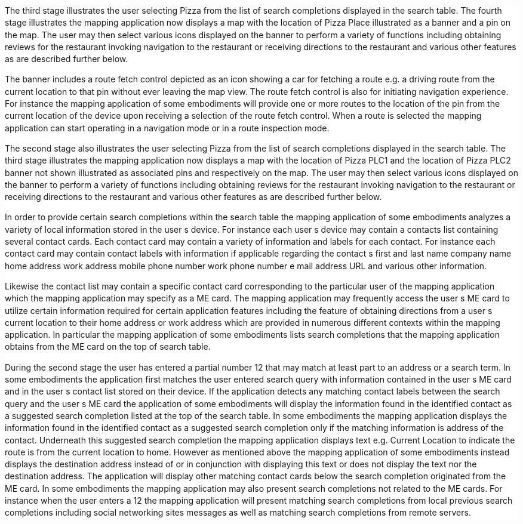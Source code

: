 The third stage illustrates the user selecting Pizza from the list of search completions displayed in the search table. The fourth stage illustrates the mapping application now displays a map with the location of Pizza Place illustrated as a banner and a pin on the map. The user may then select various icons displayed on the banner to perform a variety of functions including obtaining reviews for the restaurant invoking navigation to the restaurant or receiving directions to the restaurant and various other features as are described further below.

The banner includes a route fetch control depicted as an icon showing a car for fetching a route e.g. a driving route from the current location to that pin without ever leaving the map view. The route fetch control is also for initiating navigation experience. For instance the mapping application of some embodiments will provide one or more routes to the location of the pin from the current location of the device upon receiving a selection of the route fetch control. When a route is selected the mapping application can start operating in a navigation mode or in a route inspection mode.

The second stage also illustrates the user selecting Pizza from the list of search completions displayed in the search table. The third stage illustrates the mapping application now displays a map with the location of Pizza PLC1 and the location of Pizza PLC2 banner not shown illustrated as associated pins and respectively on the map. The user may then select various icons displayed on the banner to perform a variety of functions including obtaining reviews for the restaurant invoking navigation to the restaurant or receiving directions to the restaurant and various other features as are described further below.

In order to provide certain search completions within the search table the mapping application of some embodiments analyzes a variety of local information stored in the user s device. For instance each user s device may contain a contacts list containing several contact cards. Each contact card may contain a variety of information and labels for each contact. For instance each contact card may contain contact labels with information if applicable regarding the contact s first and last name company name home address work address mobile phone number work phone number e mail address URL and various other information.

Likewise the contact list may contain a specific contact card corresponding to the particular user of the mapping application which the mapping application may specify as a ME card. The mapping application may frequently access the user s ME card to utilize certain information required for certain application features including the feature of obtaining directions from a user s current location to their home address or work address which are provided in numerous different contexts within the mapping application. In particular the mapping application of some embodiments lists search completions that the mapping application obtains from the ME card on the top of search table.

During the second stage the user has entered a partial number 12 that may match at least part to an address or a search term. In some embodiments the application first matches the user entered search query with information contained in the user s ME card and in the user s contact list stored on their device. If the application detects any matching contact labels between the search query and the user s ME card the application of some embodiments will display the information found in the identified contact as a suggested search completion listed at the top of the search table. In some embodiments the mapping application displays the information found in the identified contact as a suggested search completion only if the matching information is address of the contact. Underneath this suggested search completion the mapping application displays text e.g. Current Location to indicate the route is from the current location to home. However as mentioned above the mapping application of some embodiments instead displays the destination address instead of or in conjunction with displaying this text or does not display the text nor the destination address. The application will display other matching contact cards below the search completion originated from the ME card. In some embodiments the mapping application may also present search completions not related to the ME cards. For instance when the user enters a 12 the mapping application will present matching search completions from local previous search completions including social networking sites messages as well as matching search completions from remote servers.

